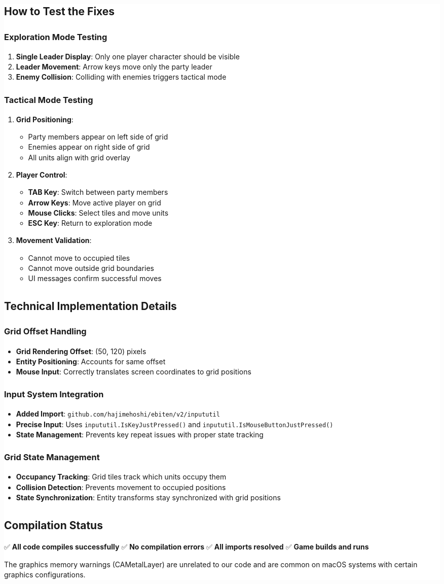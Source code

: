 ## How to Test the Fixes

### Exploration Mode Testing
1. **Single Leader Display**: Only one player character should be visible
2. **Leader Movement**: Arrow keys move only the party leader
3. **Enemy Collision**: Colliding with enemies triggers tactical mode

### Tactical Mode Testing
1. **Grid Positioning**: 
   - Party members appear on left side of grid
   - Enemies appear on right side of grid
   - All units align with grid overlay

2. **Player Control**:
   - **TAB Key**: Switch between party members
   - **Arrow Keys**: Move active player on grid
   - **Mouse Clicks**: Select tiles and move units
   - **ESC Key**: Return to exploration mode

3. **Movement Validation**:
   - Cannot move to occupied tiles
   - Cannot move outside grid boundaries
   - UI messages confirm successful moves

## Technical Implementation Details

### Grid Offset Handling
- **Grid Rendering Offset**: (50, 120) pixels
- **Entity Positioning**: Accounts for same offset
- **Mouse Input**: Correctly translates screen coordinates to grid positions

### Input System Integration
- **Added Import**: `github.com/hajimehoshi/ebiten/v2/inpututil`
- **Precise Input**: Uses `inpututil.IsKeyJustPressed()` and `inpututil.IsMouseButtonJustPressed()`
- **State Management**: Prevents key repeat issues with proper state tracking

### Grid State Management
- **Occupancy Tracking**: Grid tiles track which units occupy them
- **Collision Detection**: Prevents movement to occupied positions
- **State Synchronization**: Entity transforms stay synchronized with grid positions

## Compilation Status

✅ **All code compiles successfully**
✅ **No compilation errors**
✅ **All imports resolved**
✅ **Game builds and runs**

The graphics memory warnings (CAMetalLayer) are unrelated to our code and are common on macOS systems with certain graphics configurations.
